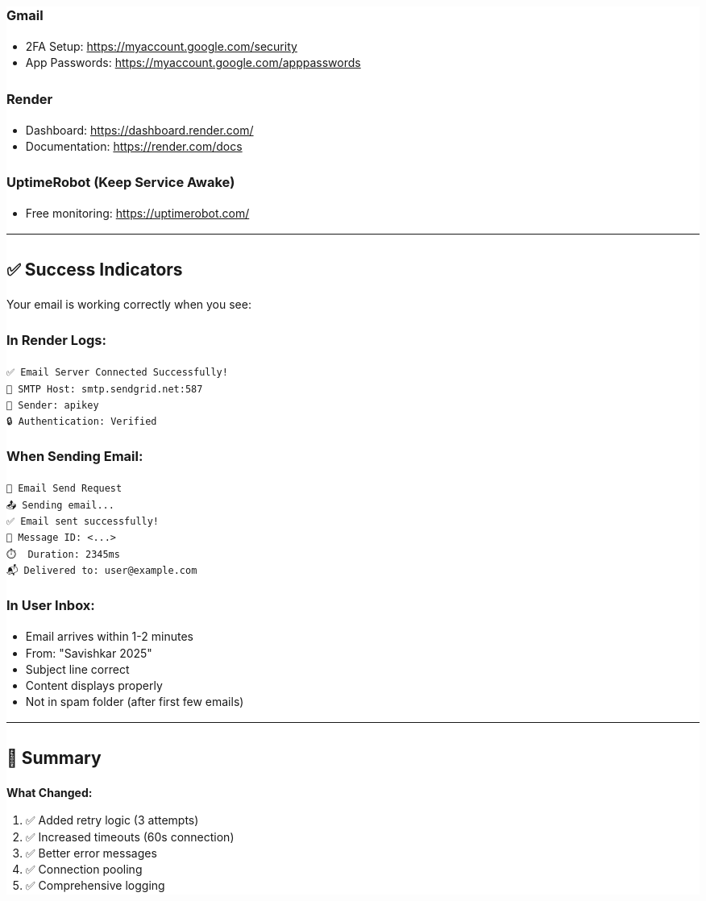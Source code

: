 ### Gmail
- 2FA Setup: https://myaccount.google.com/security
- App Passwords: https://myaccount.google.com/apppasswords

### Render
- Dashboard: https://dashboard.render.com/
- Documentation: https://render.com/docs

### UptimeRobot (Keep Service Awake)
- Free monitoring: https://uptimerobot.com/

---

## ✅ Success Indicators

Your email is working correctly when you see:

### In Render Logs:
```
✅ Email Server Connected Successfully!
📧 SMTP Host: smtp.sendgrid.net:587
👤 Sender: apikey
🔒 Authentication: Verified
```

### When Sending Email:
```
📧 Email Send Request
📤 Sending email...
✅ Email sent successfully!
📨 Message ID: <...>
⏱️  Duration: 2345ms
📬 Delivered to: user@example.com
```

### In User Inbox:
- Email arrives within 1-2 minutes
- From: "Savishkar 2025"
- Subject line correct
- Content displays properly
- Not in spam folder (after first few emails)

---

## 🎉 Summary

**What Changed:**
1. ✅ Added retry logic (3 attempts)
2. ✅ Increased timeouts (60s connection)
3. ✅ Better error messages
4. ✅ Connection pooling
5. ✅ Comprehensive logging
